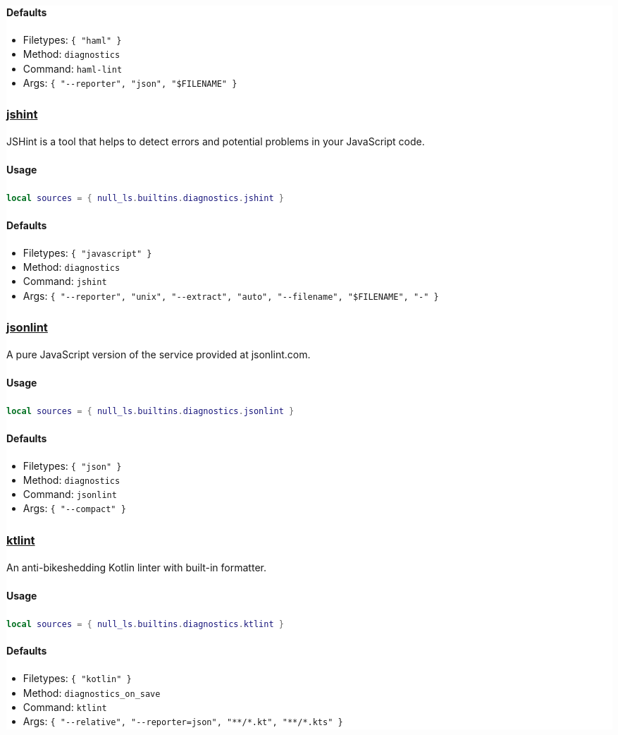 #### Defaults

- Filetypes: `{ "haml" }`
- Method: `diagnostics`
- Command: `haml-lint`
- Args: `{ "--reporter", "json", "$FILENAME" }`

### [jshint](https://github.com/jshint/jshint)

JSHint is a tool that helps to detect errors and potential problems in your JavaScript code.

#### Usage

```lua
local sources = { null_ls.builtins.diagnostics.jshint }
```

#### Defaults

- Filetypes: `{ "javascript" }`
- Method: `diagnostics`
- Command: `jshint`
- Args: `{ "--reporter", "unix", "--extract", "auto", "--filename", "$FILENAME", "-" }`

### [jsonlint](https://github.com/zaach/jsonlint)

A pure JavaScript version of the service provided at jsonlint.com.

#### Usage

```lua
local sources = { null_ls.builtins.diagnostics.jsonlint }
```

#### Defaults

- Filetypes: `{ "json" }`
- Method: `diagnostics`
- Command: `jsonlint`
- Args: `{ "--compact" }`

### [ktlint](https://ktlint.github.io/)

An anti-bikeshedding Kotlin linter with built-in formatter.

#### Usage

```lua
local sources = { null_ls.builtins.diagnostics.ktlint }
```

#### Defaults

- Filetypes: `{ "kotlin" }`
- Method: `diagnostics_on_save`
- Command: `ktlint`
- Args: `{ "--relative", "--reporter=json", "**/*.kt", "**/*.kts" }`
